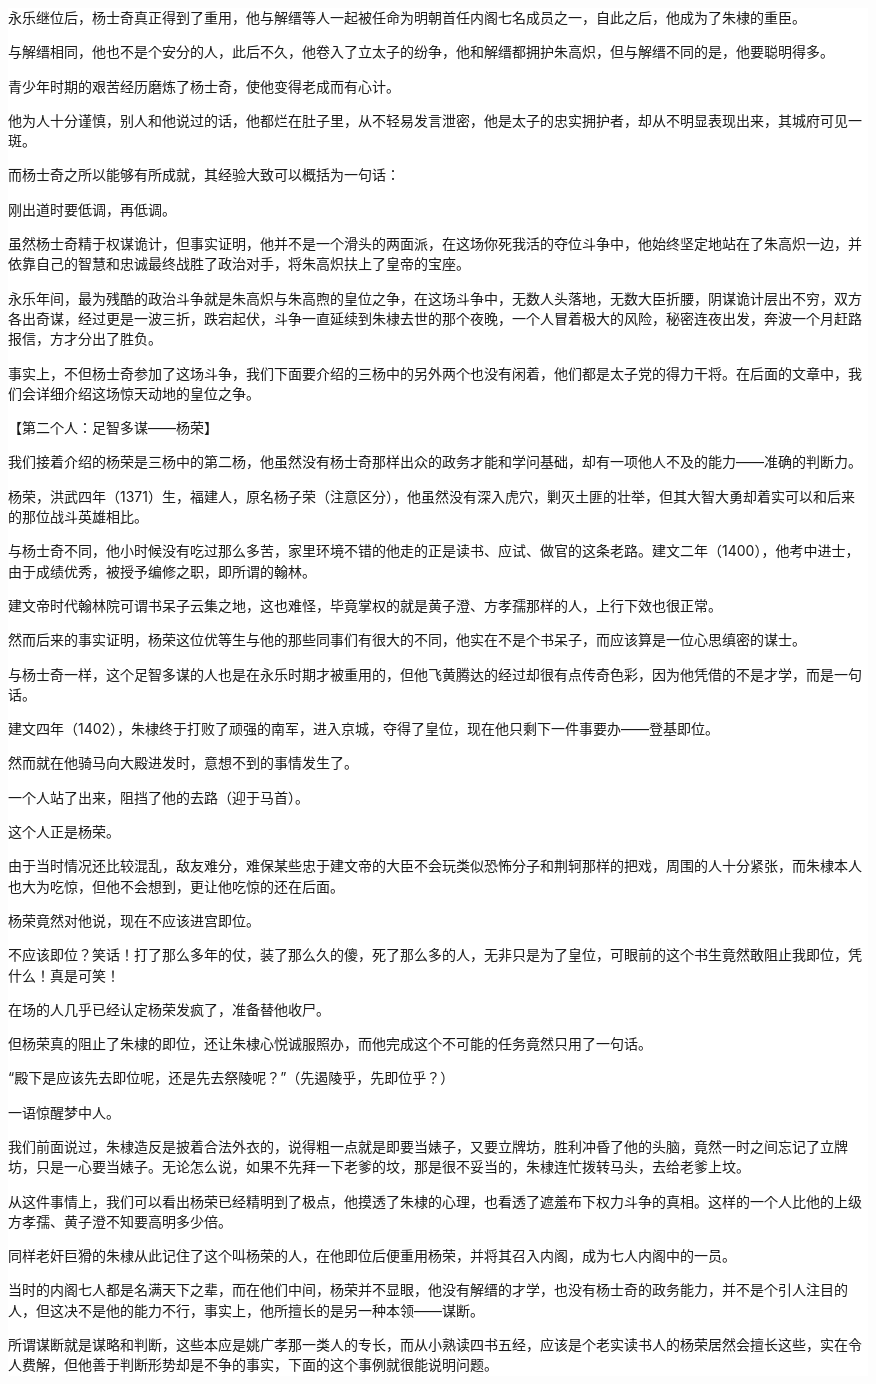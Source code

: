 永乐继位后，杨士奇真正得到了重用，他与解缙等人一起被任命为明朝首任内阁七名成员之一，自此之后，他成为了朱棣的重臣。

与解缙相同，他也不是个安分的人，此后不久，他卷入了立太子的纷争，他和解缙都拥护朱高炽，但与解缙不同的是，他要聪明得多。

青少年时期的艰苦经历磨炼了杨士奇，使他变得老成而有心计。

他为人十分谨慎，别人和他说过的话，他都烂在肚子里，从不轻易发言泄密，他是太子的忠实拥护者，却从不明显表现出来，其城府可见一斑。

而杨士奇之所以能够有所成就，其经验大致可以概括为一句话：

刚出道时要低调，再低调。

虽然杨士奇精于权谋诡计，但事实证明，他并不是一个滑头的两面派，在这场你死我活的夺位斗争中，他始终坚定地站在了朱高炽一边，并依靠自己的智慧和忠诚最终战胜了政治对手，将朱高炽扶上了皇帝的宝座。

永乐年间，最为残酷的政治斗争就是朱高炽与朱高煦的皇位之争，在这场斗争中，无数人头落地，无数大臣折腰，阴谋诡计层出不穷，双方各出奇谋，经过更是一波三折，跌宕起伏，斗争一直延续到朱棣去世的那个夜晚，一个人冒着极大的风险，秘密连夜出发，奔波一个月赶路报信，方才分出了胜负。

事实上，不但杨士奇参加了这场斗争，我们下面要介绍的三杨中的另外两个也没有闲着，他们都是太子党的得力干将。在后面的文章中，我们会详细介绍这场惊天动地的皇位之争。

【第二个人：足智多谋——杨荣】

我们接着介绍的杨荣是三杨中的第二杨，他虽然没有杨士奇那样出众的政务才能和学问基础，却有一项他人不及的能力——准确的判断力。

杨荣，洪武四年（1371）生，福建人，原名杨子荣（注意区分），他虽然没有深入虎穴，剿灭土匪的壮举，但其大智大勇却着实可以和后来的那位战斗英雄相比。

与杨士奇不同，他小时候没有吃过那么多苦，家里环境不错的他走的正是读书、应试、做官的这条老路。建文二年（1400），他考中进士，由于成绩优秀，被授予编修之职，即所谓的翰林。

建文帝时代翰林院可谓书呆子云集之地，这也难怪，毕竟掌权的就是黄子澄、方孝孺那样的人，上行下效也很正常。

然而后来的事实证明，杨荣这位优等生与他的那些同事们有很大的不同，他实在不是个书呆子，而应该算是一位心思缜密的谋士。

与杨士奇一样，这个足智多谋的人也是在永乐时期才被重用的，但他飞黄腾达的经过却很有点传奇色彩，因为他凭借的不是才学，而是一句话。

建文四年（1402），朱棣终于打败了顽强的南军，进入京城，夺得了皇位，现在他只剩下一件事要办——登基即位。

然而就在他骑马向大殿进发时，意想不到的事情发生了。

一个人站了出来，阻挡了他的去路（迎于马首）。

这个人正是杨荣。

由于当时情况还比较混乱，敌友难分，难保某些忠于建文帝的大臣不会玩类似恐怖分子和荆轲那样的把戏，周围的人十分紧张，而朱棣本人也大为吃惊，但他不会想到，更让他吃惊的还在后面。

杨荣竟然对他说，现在不应该进宫即位。

不应该即位？笑话！打了那么多年的仗，装了那么久的傻，死了那么多的人，无非只是为了皇位，可眼前的这个书生竟然敢阻止我即位，凭什么！真是可笑！

在场的人几乎已经认定杨荣发疯了，准备替他收尸。

但杨荣真的阻止了朱棣的即位，还让朱棣心悦诚服照办，而他完成这个不可能的任务竟然只用了一句话。

“殿下是应该先去即位呢，还是先去祭陵呢？”（先遏陵乎，先即位乎？）

一语惊醒梦中人。

我们前面说过，朱棣造反是披着合法外衣的，说得粗一点就是即要当婊子，又要立牌坊，胜利冲昏了他的头脑，竟然一时之间忘记了立牌坊，只是一心要当婊子。无论怎么说，如果不先拜一下老爹的坟，那是很不妥当的，朱棣连忙拨转马头，去给老爹上坟。

从这件事情上，我们可以看出杨荣已经精明到了极点，他摸透了朱棣的心理，也看透了遮羞布下权力斗争的真相。这样的一个人比他的上级方孝孺、黄子澄不知要高明多少倍。

同样老奸巨猾的朱棣从此记住了这个叫杨荣的人，在他即位后便重用杨荣，并将其召入内阁，成为七人内阁中的一员。

当时的内阁七人都是名满天下之辈，而在他们中间，杨荣并不显眼，他没有解缙的才学，也没有杨士奇的政务能力，并不是个引人注目的人，但这决不是他的能力不行，事实上，他所擅长的是另一种本领——谋断。

所谓谋断就是谋略和判断，这些本应是姚广孝那一类人的专长，而从小熟读四书五经，应该是个老实读书人的杨荣居然会擅长这些，实在令人费解，但他善于判断形势却是不争的事实，下面的这个事例就很能说明问题。
